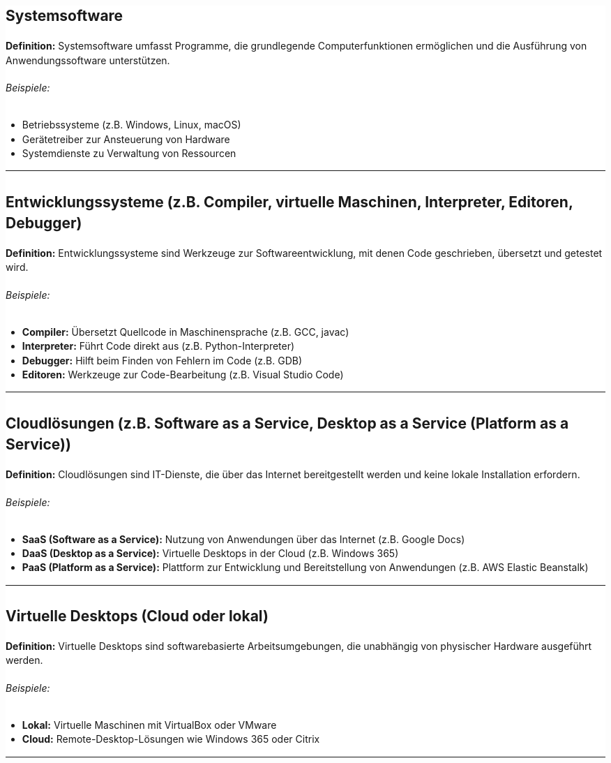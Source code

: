 
## Systemsoftware

**Definition:** Systemsoftware umfasst Programme, die grundlegende Computerfunktionen ermöglichen und die Ausführung von Anwendungssoftware unterstützen.

###### Beispiele:
- Betriebssysteme (z.B. Windows, Linux, macOS)
- Gerätetreiber zur Ansteuerung von Hardware
- Systemdienste zu Verwaltung von Ressourcen

---

## Entwicklungssysteme (z.B. Compiler, virtuelle Maschinen, Interpreter, Editoren, Debugger)

**Definition:** Entwicklungssysteme sind Werkzeuge zur Softwareentwicklung, mit denen Code geschrieben, übersetzt und getestet wird.

###### Beispiele:
- **Compiler:** Übersetzt Quellcode in Maschinensprache (z.B. GCC, javac)
- **Interpreter:** Führt Code direkt aus (z.B. Python-Interpreter)
- **Debugger:** Hilft beim Finden von Fehlern im Code (z.B. GDB)
- **Editoren:** Werkzeuge zur Code-Bearbeitung (z.B. Visual Studio Code)

---

## Cloudlösungen (z.B. Software as a Service, Desktop as a Service (Platform as a Service))

**Definition:** Cloudlösungen sind IT-Dienste, die über das Internet bereitgestellt werden und keine lokale Installation erfordern.

###### Beispiele:

- **SaaS (Software as a Service):** Nutzung von Anwendungen über das Internet (z.B. Google Docs)
- **DaaS (Desktop as a Service):** Virtuelle Desktops in der Cloud (z.B. Windows 365)
- **PaaS (Platform as a Service):** Plattform zur Entwicklung und Bereitstellung von Anwendungen (z.B. AWS Elastic Beanstalk)

---

## Virtuelle Desktops (Cloud oder lokal)

**Definition:** Virtuelle Desktops sind softwarebasierte Arbeitsumgebungen, die unabhängig von physischer Hardware ausgeführt werden.

###### Beispiele:
- **Lokal:** Virtuelle Maschinen mit VirtualBox oder VMware
- **Cloud:** Remote-Desktop-Lösungen wie Windows 365 oder Citrix

---
